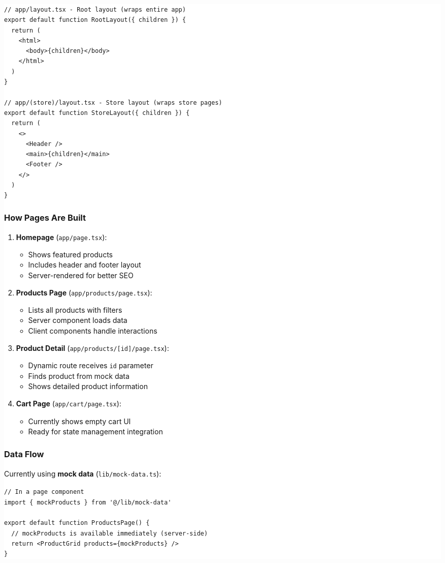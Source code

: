 ```tsx
// app/layout.tsx - Root layout (wraps entire app)
export default function RootLayout({ children }) {
  return (
    <html>
      <body>{children}</body>
    </html>
  )
}

// app/(store)/layout.tsx - Store layout (wraps store pages)
export default function StoreLayout({ children }) {
  return (
    <>
      <Header />
      <main>{children}</main>
      <Footer />
    </>
  )
}
```

### How Pages Are Built

1. **Homepage** (`app/page.tsx`):
   - Shows featured products
   - Includes header and footer layout
   - Server-rendered for better SEO

2. **Products Page** (`app/products/page.tsx`):
   - Lists all products with filters
   - Server component loads data
   - Client components handle interactions

3. **Product Detail** (`app/products/[id]/page.tsx`):
   - Dynamic route receives `id` parameter
   - Finds product from mock data
   - Shows detailed product information

4. **Cart Page** (`app/cart/page.tsx`):
   - Currently shows empty cart UI
   - Ready for state management integration

### Data Flow

Currently using **mock data** (`lib/mock-data.ts`):

```tsx
// In a page component
import { mockProducts } from '@/lib/mock-data'

export default function ProductsPage() {
  // mockProducts is available immediately (server-side)
  return <ProductGrid products={mockProducts} />
}
```
